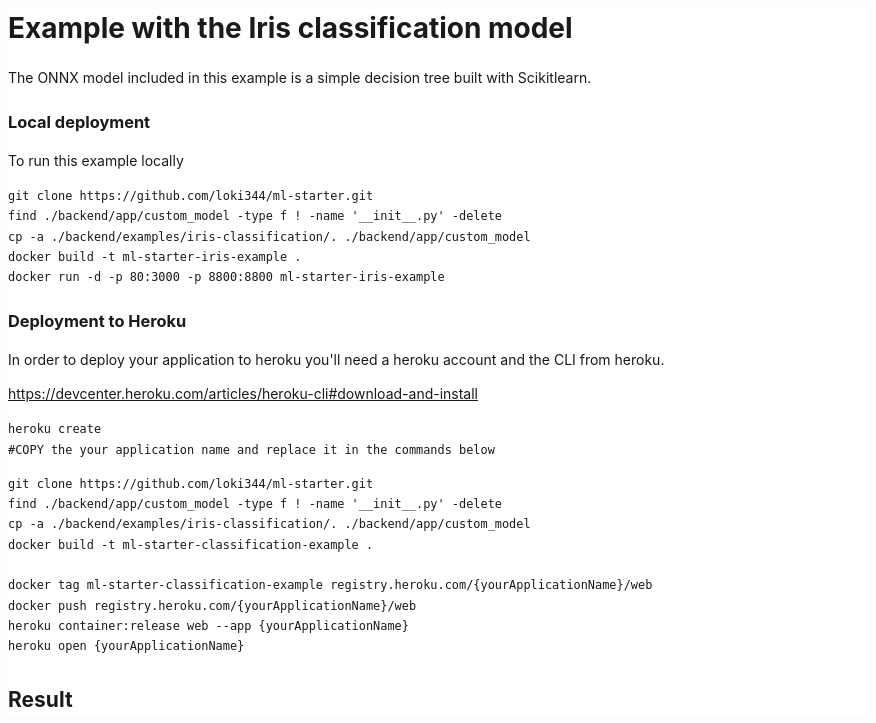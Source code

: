 # Example with the Iris classification model

The ONNX model included in this example is a simple decision tree built with Scikitlearn.

### Local deployment

To run this example locally
```commandline
git clone https://github.com/loki344/ml-starter.git
find ./backend/app/custom_model -type f ! -name '__init__.py' -delete
cp -a ./backend/examples/iris-classification/. ./backend/app/custom_model
docker build -t ml-starter-iris-example .
docker run -d -p 80:3000 -p 8800:8800 ml-starter-iris-example
```

### Deployment to Heroku

In order to deploy your application to heroku you'll need a heroku account and the CLI from heroku.

https://devcenter.heroku.com/articles/heroku-cli#download-and-install

```commandline
heroku create
#COPY the your application name and replace it in the commands below
```

```commandline
git clone https://github.com/loki344/ml-starter.git
find ./backend/app/custom_model -type f ! -name '__init__.py' -delete
cp -a ./backend/examples/iris-classification/. ./backend/app/custom_model
docker build -t ml-starter-classification-example .

docker tag ml-starter-classification-example registry.heroku.com/{yourApplicationName}/web
docker push registry.heroku.com/{yourApplicationName}/web
heroku container:release web --app {yourApplicationName}
heroku open {yourApplicationName}
```


## Result
